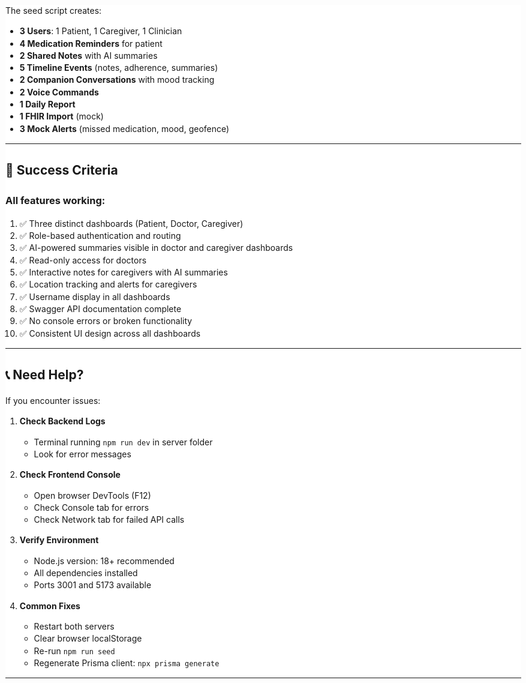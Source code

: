The seed script creates:
- **3 Users**: 1 Patient, 1 Caregiver, 1 Clinician
- **4 Medication Reminders** for patient
- **2 Shared Notes** with AI summaries
- **5 Timeline Events** (notes, adherence, summaries)
- **2 Companion Conversations** with mood tracking
- **2 Voice Commands**
- **1 Daily Report**
- **1 FHIR Import** (mock)
- **3 Mock Alerts** (missed medication, mood, geofence)

---

## 🎯 Success Criteria

### All features working:
1. ✅ Three distinct dashboards (Patient, Doctor, Caregiver)
2. ✅ Role-based authentication and routing
3. ✅ AI-powered summaries visible in doctor and caregiver dashboards
4. ✅ Read-only access for doctors
5. ✅ Interactive notes for caregivers with AI summaries
6. ✅ Location tracking and alerts for caregivers
7. ✅ Username display in all dashboards
8. ✅ Swagger API documentation complete
9. ✅ No console errors or broken functionality
10. ✅ Consistent UI design across all dashboards

---

## 📞 Need Help?

If you encounter issues:

1. **Check Backend Logs**
   - Terminal running `npm run dev` in server folder
   - Look for error messages

2. **Check Frontend Console**
   - Open browser DevTools (F12)
   - Check Console tab for errors
   - Check Network tab for failed API calls

3. **Verify Environment**
   - Node.js version: 18+ recommended
   - All dependencies installed
   - Ports 3001 and 5173 available

4. **Common Fixes**
   - Restart both servers
   - Clear browser localStorage
   - Re-run `npm run seed`
   - Regenerate Prisma client: `npx prisma generate`

---